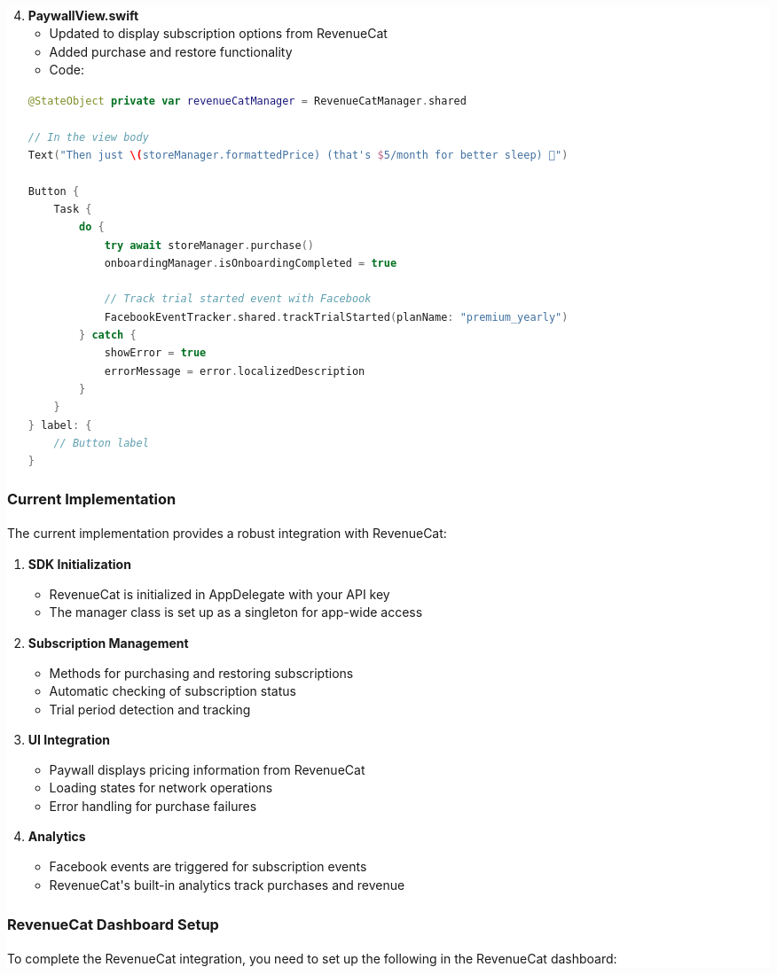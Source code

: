 
4. **PaywallView.swift**
   - Updated to display subscription options from RevenueCat
   - Added purchase and restore functionality
   - Code:
   ```swift
   @StateObject private var revenueCatManager = RevenueCatManager.shared
   
   // In the view body
   Text("Then just \(storeManager.formattedPrice) (that's $5/month for better sleep) 💎")
   
   Button {
       Task {
           do {
               try await storeManager.purchase()
               onboardingManager.isOnboardingCompleted = true
               
               // Track trial started event with Facebook
               FacebookEventTracker.shared.trackTrialStarted(planName: "premium_yearly")
           } catch {
               showError = true
               errorMessage = error.localizedDescription
           }
       }
   } label: {
       // Button label
   }
   ```

### Current Implementation

The current implementation provides a robust integration with RevenueCat:

1. **SDK Initialization**
   - RevenueCat is initialized in AppDelegate with your API key
   - The manager class is set up as a singleton for app-wide access

2. **Subscription Management**
   - Methods for purchasing and restoring subscriptions
   - Automatic checking of subscription status
   - Trial period detection and tracking

3. **UI Integration**
   - Paywall displays pricing information from RevenueCat
   - Loading states for network operations
   - Error handling for purchase failures

4. **Analytics**
   - Facebook events are triggered for subscription events
   - RevenueCat's built-in analytics track purchases and revenue

### RevenueCat Dashboard Setup

To complete the RevenueCat integration, you need to set up the following in the RevenueCat dashboard:
